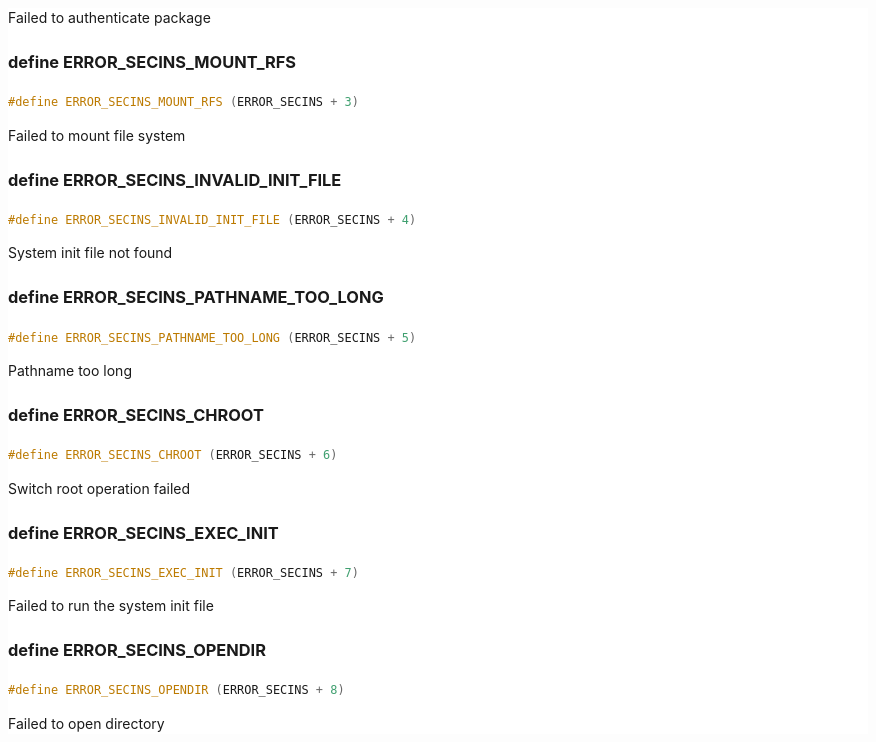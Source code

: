 
Failed to authenticate package 


### define ERROR_SECINS_MOUNT_RFS

```cpp
#define ERROR_SECINS_MOUNT_RFS (ERROR_SECINS + 3)
```


Failed to mount file system 


### define ERROR_SECINS_INVALID_INIT_FILE

```cpp
#define ERROR_SECINS_INVALID_INIT_FILE (ERROR_SECINS + 4)
```


System init file not found 


### define ERROR_SECINS_PATHNAME_TOO_LONG

```cpp
#define ERROR_SECINS_PATHNAME_TOO_LONG (ERROR_SECINS + 5)
```


Pathname too long 


### define ERROR_SECINS_CHROOT

```cpp
#define ERROR_SECINS_CHROOT (ERROR_SECINS + 6)
```


Switch root operation failed 


### define ERROR_SECINS_EXEC_INIT

```cpp
#define ERROR_SECINS_EXEC_INIT (ERROR_SECINS + 7)
```


Failed to run the system init file 


### define ERROR_SECINS_OPENDIR

```cpp
#define ERROR_SECINS_OPENDIR (ERROR_SECINS + 8)
```


Failed to open directory 

